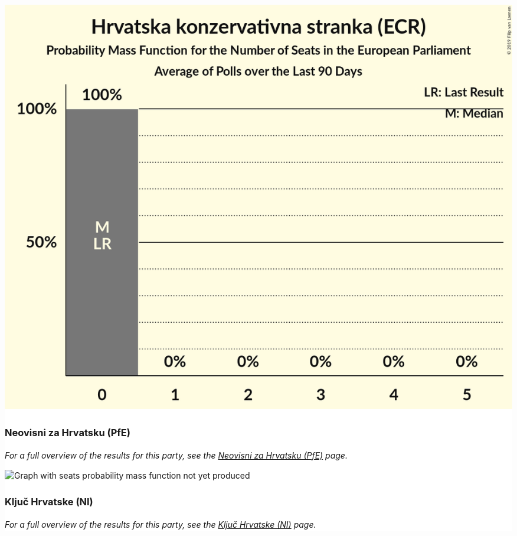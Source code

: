 ![Graph with seats probability mass function not yet produced](average-seats-pmf-hrvatskakonzervativnastrankaecr.png "Seats Probability Mass Function")

### Neovisni za Hrvatsku (PfE)

*For a full overview of the results for this party, see the [Neovisni za Hrvatsku (PfE)](party-neovisnizahrvatskupfe.html) page.*

![Graph with seats probability mass function not yet produced](average-seats-pmf-neovisnizahrvatskupfe.png "Seats Probability Mass Function")

### Ključ Hrvatske (NI)

*For a full overview of the results for this party, see the [Ključ Hrvatske (NI)](party-ključhrvatskeni.html) page.*

